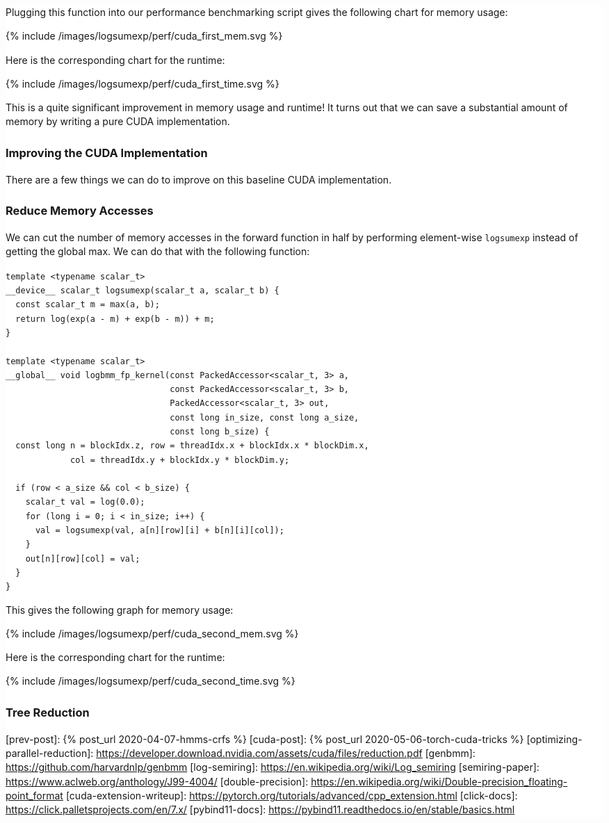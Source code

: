 Plugging this function into our performance benchmarking script gives the following chart for memory usage:

{% include /images/logsumexp/perf/cuda_first_mem.svg %}

Here is the corresponding chart for the runtime:

{% include /images/logsumexp/perf/cuda_first_time.svg %}

This is a quite significant improvement in memory usage and runtime! It turns out that we can save a substantial amount of memory by writing a pure CUDA implementation.

### Improving the CUDA Implementation

There are a few things we can do to improve on this baseline CUDA implementation.

### Reduce Memory Accesses

We can cut the number of memory accesses in the forward function in half by performing element-wise `logsumexp` instead of getting the global max. We can do that with the following function:

```cuda
template <typename scalar_t>
__device__ scalar_t logsumexp(scalar_t a, scalar_t b) {
  const scalar_t m = max(a, b);
  return log(exp(a - m) + exp(b - m)) + m;
}

template <typename scalar_t>
__global__ void logbmm_fp_kernel(const PackedAccessor<scalar_t, 3> a,
                                 const PackedAccessor<scalar_t, 3> b,
                                 PackedAccessor<scalar_t, 3> out,
                                 const long in_size, const long a_size,
                                 const long b_size) {
  const long n = blockIdx.z, row = threadIdx.x + blockIdx.x * blockDim.x,
             col = threadIdx.y + blockIdx.y * blockDim.y;

  if (row < a_size && col < b_size) {
    scalar_t val = log(0.0);
    for (long i = 0; i < in_size; i++) {
      val = logsumexp(val, a[n][row][i] + b[n][i][col]);
    }
    out[n][row][col] = val;
  }
}
```

This gives the following graph for memory usage:

{% include /images/logsumexp/perf/cuda_second_mem.svg %}

Here is the corresponding chart for the runtime:

{% include /images/logsumexp/perf/cuda_second_time.svg %}

### Tree Reduction


[prev-post]: {% post_url 2020-04-07-hmms-crfs %}
[cuda-post]: {% post_url 2020-05-06-torch-cuda-tricks %}
[optimizing-parallel-reduction]: <https://developer.download.nvidia.com/assets/cuda/files/reduction.pdf>
[genbmm]: <https://github.com/harvardnlp/genbmm>
[log-semiring]: <https://en.wikipedia.org/wiki/Log_semiring>
[semiring-paper]: <https://www.aclweb.org/anthology/J99-4004/>
[double-precision]: <https://en.wikipedia.org/wiki/Double-precision_floating-point_format>
[cuda-extension-writeup]: <https://pytorch.org/tutorials/advanced/cpp_extension.html>
[click-docs]: <https://click.palletsprojects.com/en/7.x/>
[pybind11-docs]: <https://pybind11.readthedocs.io/en/stable/basics.html>